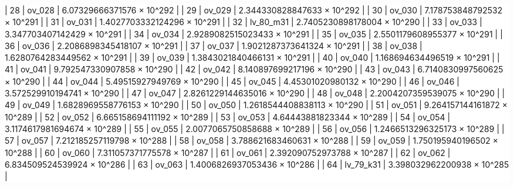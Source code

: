 | 28 | ov_028 | 6.07329666371576 × 10^292 |
| 29 | ov_029 | 2.344330828847633 × 10^292 |
| 30 | ov_030 | 7.178753848792532 × 10^291 |
| 31 | ov_031 | 1.4027703332124296 × 10^291 |
| 32 | lv_80_m31 | 2.7405230898178004 × 10^290 |
| 33 | ov_033 | 3.347703407142429 × 10^291 |
| 34 | ov_034 | 2.9289082515023433 × 10^291 |
| 35 | ov_035 | 2.5501179608955377 × 10^291 |
| 36 | ov_036 | 2.2086898345418107 × 10^291 |
| 37 | ov_037 | 1.9021287373641324 × 10^291 |
| 38 | ov_038 | 1.6280764283449562 × 10^291 |
| 39 | ov_039 | 1.3843021840466131 × 10^291 |
| 40 | ov_040 | 1.168694634496519 × 10^291 |
| 41 | ov_041 | 9.792547330907858 × 10^290 |
| 42 | ov_042 | 8.140897699217196 × 10^290 |
| 43 | ov_043 | 6.7140830997560625 × 10^290 |
| 44 | ov_044 | 5.49515927949769 × 10^290 |
| 45 | ov_045 | 4.45301020980132 × 10^290 |
| 46 | ov_046 | 3.572529910194741 × 10^290 |
| 47 | ov_047 | 2.8261229144635016 × 10^290 |
| 48 | ov_048 | 2.2004207359539075 × 10^290 |
| 49 | ov_049 | 1.6828969558776153 × 10^290 |
| 50 | ov_050 | 1.2618544408838113 × 10^290 |
| 51 | ov_051 | 9.264157144161872 × 10^289 |
| 52 | ov_052 | 6.665158694111192 × 10^289 |
| 53 | ov_053 | 4.64443881823344 × 10^289 |
| 54 | ov_054 | 3.1174617981694674 × 10^289 |
| 55 | ov_055 | 2.0077065750858688 × 10^289 |
| 56 | ov_056 | 1.2466513296325173 × 10^289 |
| 57 | ov_057 | 7.212185257119798 × 10^288 |
| 58 | ov_058 | 3.788621683460631 × 10^288 |
| 59 | ov_059 | 1.750195940196502 × 10^288 |
| 60 | ov_060 | 7.311057371775578 × 10^287 |
| 61 | ov_061 | 2.392090752973788 × 10^287 |
| 62 | ov_062 | 6.834509524539924 × 10^286 |
| 63 | ov_063 | 1.4006826937053436 × 10^286 |
| 64 | lv_79_k31 | 3.398032962200938 × 10^285 |